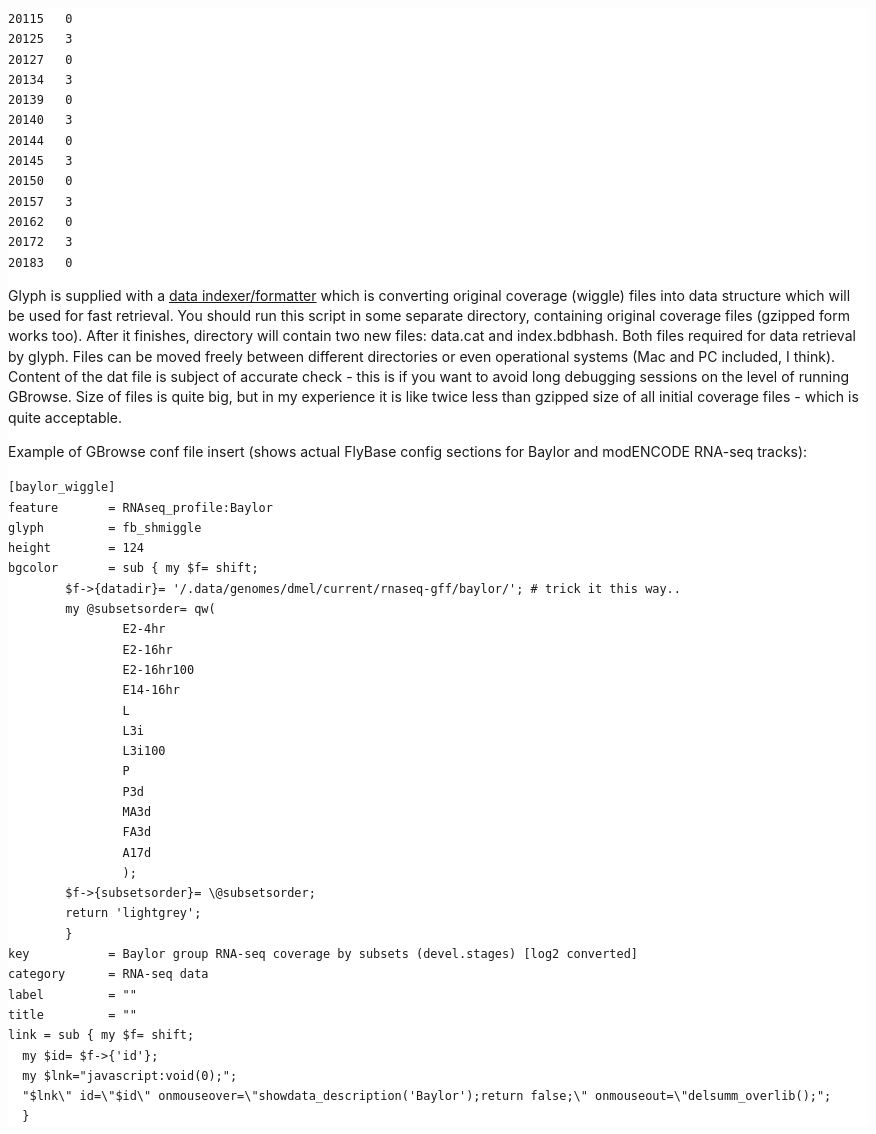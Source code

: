 ```
20115   0
20125   3
20127   0
20134   3
20139   0
20140   3
20144   0
20145   3
20150   0
20157   3
20162   0
20172   3
20183   0
```

Glyph is supplied with a [data indexer/formatter](index_cov_files.pl)
which is converting original coverage (wiggle) files into data structure which will
be used for fast retrieval. You should run this script in some separate directory,
containing original coverage files (gzipped form works too). After it finishes,
directory will contain two new files: data.cat and index.bdbhash. Both files required
for data retrieval by glyph. Files can be moved freely between different directories 
or even operational systems (Mac and PC included, I think). Content of the dat file
is subject of accurate check - this is if you want to avoid long debugging sessions
on the level of running GBrowse. Size of files is quite big, but in my experience it
is like twice less than gzipped size of all initial coverage files - which is quite 
acceptable.


Example of GBrowse conf file insert (shows actual FlyBase config sections for
Baylor and modENCODE RNA-seq tracks):

```
[baylor_wiggle]
feature       = RNAseq_profile:Baylor
glyph         = fb_shmiggle
height        = 124
bgcolor       = sub { my $f= shift;
        $f->{datadir}= '/.data/genomes/dmel/current/rnaseq-gff/baylor/'; # trick it this way..
        my @subsetsorder= qw(
                E2-4hr
                E2-16hr
                E2-16hr100
                E14-16hr
                L
                L3i
                L3i100
                P
                P3d
                MA3d
                FA3d
                A17d
                );
        $f->{subsetsorder}= \@subsetsorder;
        return 'lightgrey';
        }
key           = Baylor group RNA-seq coverage by subsets (devel.stages) [log2 converted]
category      = RNA-seq data
label         = ""
title         = ""
link = sub { my $f= shift;
  my $id= $f->{'id'};
  my $lnk="javascript:void(0);";
  "$lnk\" id=\"$id\" onmouseover=\"showdata_description('Baylor');return false;\" onmouseout=\"delsumm_overlib();";
  }
```